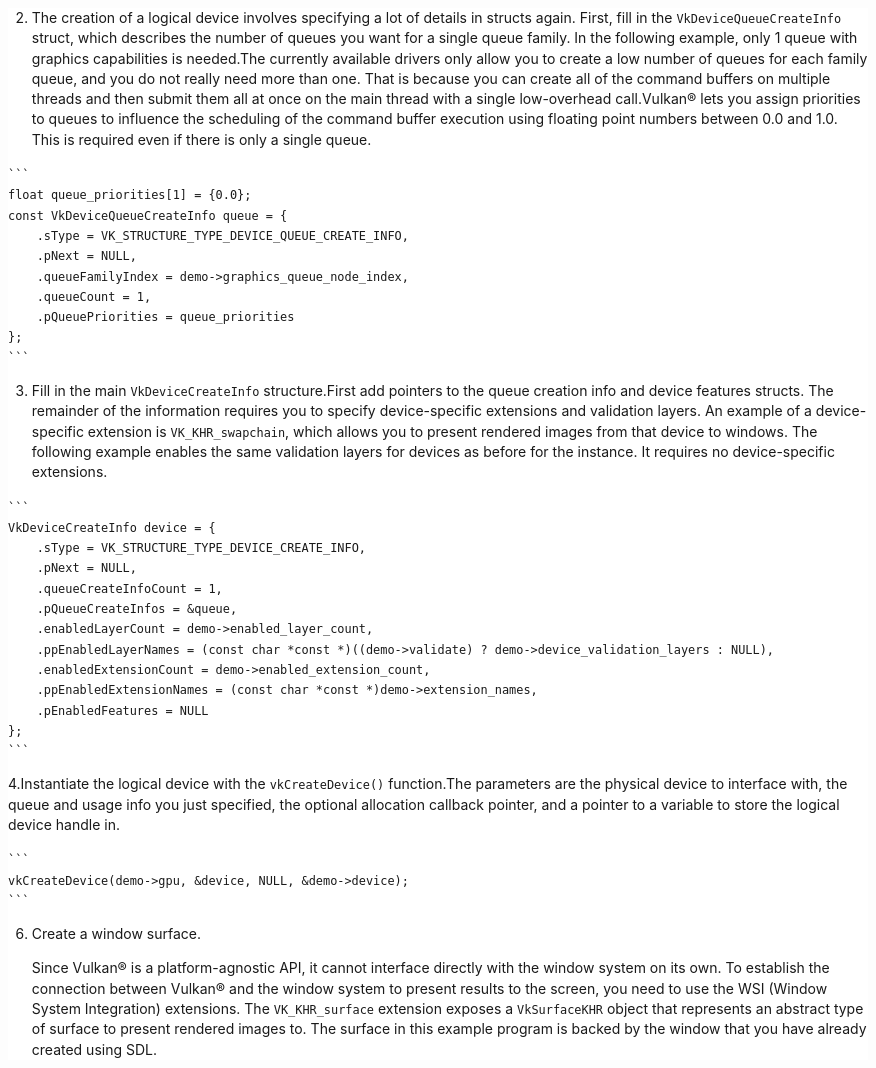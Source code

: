    2. The creation of a logical device involves specifying a lot of details in structs again. First, fill in the `VkDeviceQueueCreateInfo` struct, which describes the number of queues you want for a single queue family. In the following example, only 1 queue with graphics capabilities is needed.The currently available drivers only allow you to create a low number of queues for each family queue, and you do not really need more than one. That is because you can create all of the command buffers on multiple threads and then submit them all at once on the main thread with a single low-overhead call.Vulkan&reg; lets you assign priorities to queues to influence the scheduling of the command buffer execution using floating point numbers between 0.0 and 1.0. This is required even if there is only a single queue.

    ```
    float queue_priorities[1] = {0.0};
    const VkDeviceQueueCreateInfo queue = {
        .sType = VK_STRUCTURE_TYPE_DEVICE_QUEUE_CREATE_INFO,
        .pNext = NULL,
        .queueFamilyIndex = demo->graphics_queue_node_index,
        .queueCount = 1,
        .pQueuePriorities = queue_priorities
    };
    ```

   3. Fill in the main `VkDeviceCreateInfo` structure.First add pointers to the queue creation info and device features structs. The remainder of the information requires you to specify device-specific extensions and validation layers. An example of a device-specific extension is `VK_KHR_swapchain`, which allows you to present rendered images from that device to windows. The following example enables the same validation layers for devices as before for the instance. It requires no device-specific extensions.

    ```
    VkDeviceCreateInfo device = {
        .sType = VK_STRUCTURE_TYPE_DEVICE_CREATE_INFO,
        .pNext = NULL,
        .queueCreateInfoCount = 1,
        .pQueueCreateInfos = &queue,
        .enabledLayerCount = demo->enabled_layer_count,
        .ppEnabledLayerNames = (const char *const *)((demo->validate) ? demo->device_validation_layers : NULL),
        .enabledExtensionCount = demo->enabled_extension_count,
        .ppEnabledExtensionNames = (const char *const *)demo->extension_names,
        .pEnabledFeatures = NULL
    };
    ```
 
   4.Instantiate the logical device with the `vkCreateDevice()` function.The parameters are the physical device to interface with, the queue and usage info you just specified, the optional allocation callback pointer, and a pointer to a variable to store the logical device handle in.

    ```
    vkCreateDevice(demo->gpu, &device, NULL, &demo->device);
    ```

6. Create a window surface.

   Since Vulkan&reg; is a platform-agnostic API, it cannot interface directly with the window system on its own. To establish the connection between Vulkan&reg; and the window system to present results to the screen, you need to use the WSI (Window System Integration) extensions. The `VK_KHR_surface` extension exposes a `VkSurfaceKHR` object that represents an abstract type of surface to present rendered images to. The surface in this example program is backed by the window that you have already created using SDL.
